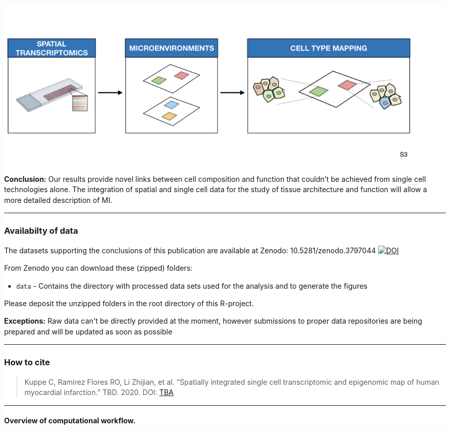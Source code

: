  <img src="rdme_figs/visiumheart_fig3.jpeg" align="center" width="800">


 **Conclusion:** 
Our results provide novel links between cell composition and function that couldn’t be achieved from single cell technologies alone. The integration of spatial and single cell data for the study of tissue architecture and function will allow a more detailed description of MI.

 ***

 ### Availabilty of data
 The datasets supporting the conclusions of this publication are available at Zenodo:
 10.5281/zenodo.3797044
 [![DOI](https://zenodo.org/badge/DOI/10.5281/zenodo.3797044.svg)](https://zenodo.org/record/3797044#.XsQPMy2B2u5)

 From Zenodo you can download these (zipped) folders: 

  * `data` - Contains the directory with processed data sets used for the analysis and to generate the figures

 Please deposit the unzipped folders in the root directory of this R-project.

  **Exceptions:**
 Raw data can't be directly provided at the moment, however submissions to proper data repositories are being prepared and will be updated as soon as possible

 ***

 ### How to cite
 > Kuppe C, Ramirez Flores RO, Li Zhijian, et al. “Spatially integrated single cell transcriptomic and epigenomic map of human myocardial infarction.” TBD. 2020. DOI: [TBA](link)

 ***

 #### Overview of computational workflow.
